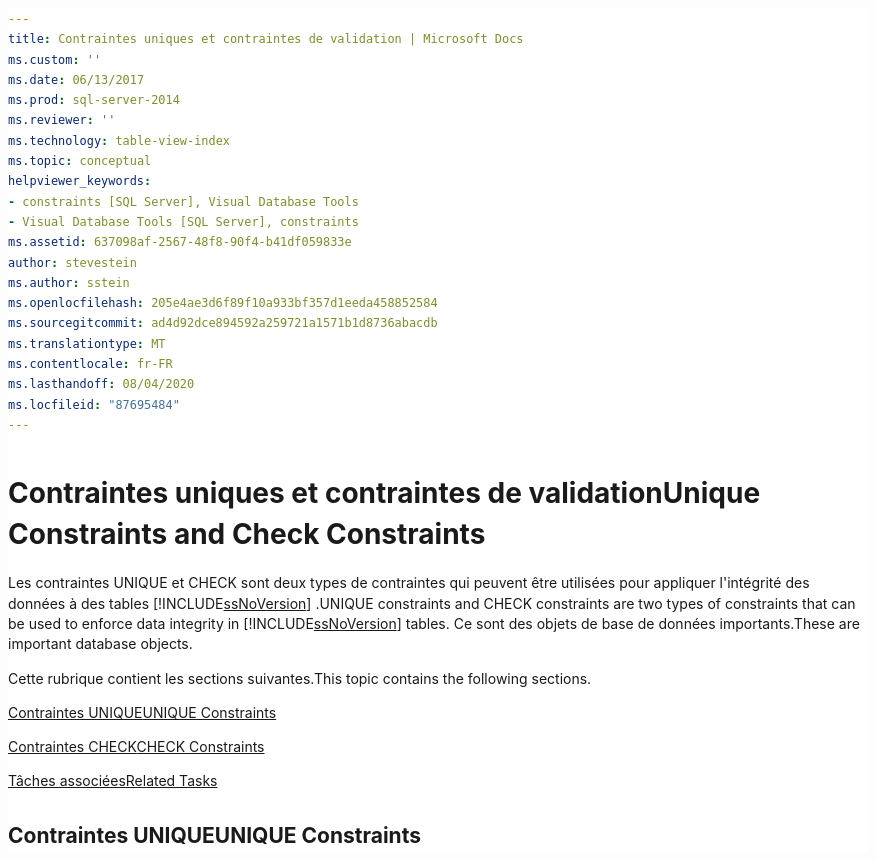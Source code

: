 ```yaml
---
title: Contraintes uniques et contraintes de validation | Microsoft Docs
ms.custom: ''
ms.date: 06/13/2017
ms.prod: sql-server-2014
ms.reviewer: ''
ms.technology: table-view-index
ms.topic: conceptual
helpviewer_keywords:
- constraints [SQL Server], Visual Database Tools
- Visual Database Tools [SQL Server], constraints
ms.assetid: 637098af-2567-48f8-90f4-b41df059833e
author: stevestein
ms.author: sstein
ms.openlocfilehash: 205e4ae3d6f89f10a933bf357d1eeda458852584
ms.sourcegitcommit: ad4d92dce894592a259721a1571b1d8736abacdb
ms.translationtype: MT
ms.contentlocale: fr-FR
ms.lasthandoff: 08/04/2020
ms.locfileid: "87695484"
---
```

# <a name="unique-constraints-and-check-constraints"></a><span data-ttu-id="c98d1-102">Contraintes uniques et contraintes de validation</span><span class="sxs-lookup"><span data-stu-id="c98d1-102">Unique Constraints and Check Constraints</span></span>
  <span data-ttu-id="c98d1-103">Les contraintes UNIQUE et CHECK sont deux types de contraintes qui peuvent être utilisées pour appliquer l'intégrité des données à des tables [!INCLUDE[ssNoVersion](../../includes/ssnoversion-md.md)] .</span><span class="sxs-lookup"><span data-stu-id="c98d1-103">UNIQUE constraints and CHECK constraints are two types of constraints that can be used to enforce data integrity in [!INCLUDE[ssNoVersion](../../includes/ssnoversion-md.md)] tables.</span></span> <span data-ttu-id="c98d1-104">Ce sont des objets de base de données importants.</span><span class="sxs-lookup"><span data-stu-id="c98d1-104">These are important database objects.</span></span>  
  
 <span data-ttu-id="c98d1-105">Cette rubrique contient les sections suivantes.</span><span class="sxs-lookup"><span data-stu-id="c98d1-105">This topic contains the following sections.</span></span>  
  
 [<span data-ttu-id="c98d1-106">Contraintes UNIQUE</span><span class="sxs-lookup"><span data-stu-id="c98d1-106">UNIQUE Constraints</span></span>](#Unique)  
  
 [<span data-ttu-id="c98d1-107">Contraintes CHECK</span><span class="sxs-lookup"><span data-stu-id="c98d1-107">CHECK Constraints</span></span>](#Check)  
  
 [<span data-ttu-id="c98d1-108">Tâches associées</span><span class="sxs-lookup"><span data-stu-id="c98d1-108">Related Tasks</span></span>](#Tasks)  
  
##  <a name="unique-constraints"></a><a name="Unique"></a> <span data-ttu-id="c98d1-109">Contraintes UNIQUE</span><span class="sxs-lookup"><span data-stu-id="c98d1-109">UNIQUE Constraints</span></span>  